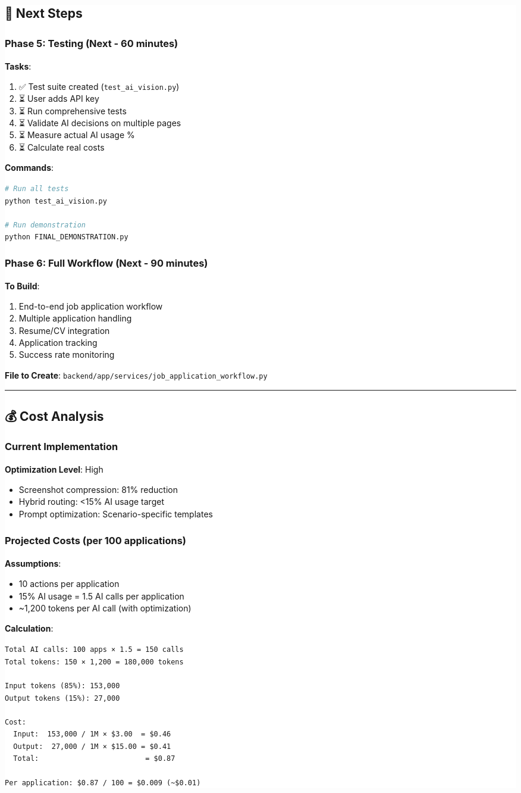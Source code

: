 
## 🎯 Next Steps

### Phase 5: Testing (Next - 60 minutes)

**Tasks**:
1. ✅ Test suite created (`test_ai_vision.py`)
2. ⏳ User adds API key
3. ⏳ Run comprehensive tests
4. ⏳ Validate AI decisions on multiple pages
5. ⏳ Measure actual AI usage %
6. ⏳ Calculate real costs

**Commands**:
```bash
# Run all tests
python test_ai_vision.py

# Run demonstration
python FINAL_DEMONSTRATION.py
```

### Phase 6: Full Workflow (Next - 90 minutes)

**To Build**:
1. End-to-end job application workflow
2. Multiple application handling
3. Resume/CV integration
4. Application tracking
5. Success rate monitoring

**File to Create**: `backend/app/services/job_application_workflow.py`

---

## 💰 Cost Analysis

### Current Implementation

**Optimization Level**: High
- Screenshot compression: 81% reduction
- Hybrid routing: <15% AI usage target
- Prompt optimization: Scenario-specific templates

### Projected Costs (per 100 applications)

**Assumptions**:
- 10 actions per application
- 15% AI usage = 1.5 AI calls per application
- ~1,200 tokens per AI call (with optimization)

**Calculation**:
```
Total AI calls: 100 apps × 1.5 = 150 calls
Total tokens: 150 × 1,200 = 180,000 tokens

Input tokens (85%): 153,000
Output tokens (15%): 27,000

Cost:
  Input:  153,000 / 1M × $3.00  = $0.46
  Output:  27,000 / 1M × $15.00 = $0.41
  Total:                         = $0.87

Per application: $0.87 / 100 = $0.009 (~$0.01)
```